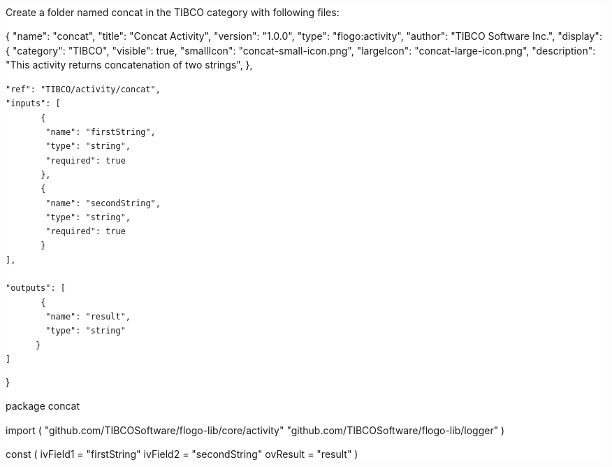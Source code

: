 Create a folder named concat in the TIBCO category with following files:







{
"name": "concat",
"title": "Concat Activity",
"version": "1.0.0",
"type": "flogo:activity",
"author": "TIBCO Software Inc.",
"display": {
"category": "TIBCO",
"visible": true,
"smallIcon": "concat-small-icon.png",
"largeIcon": "concat-large-icon.png",
"description": "This activity returns concatenation of two strings",
},

    "ref": "TIBCO/activity/concat",
    "inputs": [
           {
            "name": "firstString",
            "type": "string",
            "required": true
           },
           {
            "name": "secondString",
            "type": "string",
            "required": true
           }
    ],
  
    "outputs": [
           {
            "name": "result",
            "type": "string"
          }
    ]
}


package concat

import (
"github.com/TIBCOSoftware/flogo-lib/core/activity"
"github.com/TIBCOSoftware/flogo-lib/logger"
)

const (
ivField1    = "firstString"
ivField2    = "secondString"
ovResult    = "result"
)
